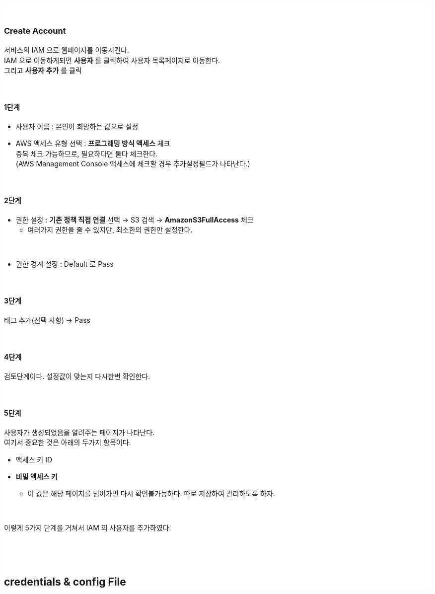 <br>

### Create Account

서비스의 IAM 으로 웹페이지를 이동시킨다.  
IAM 으로 이동하게되면 **사용자** 를 클릭하여 사용자 목록페이지로 이동한다.  
그리고 **사용자 추가** 를 클릭

<br>

#### 1단계

- 사용자 이름 : 본인이 희망하는 값으로 설정

- AWS 액세스 유형 선택 : **프로그래밍 방식 액세스** 체크  
중복 체크 가능하므로, 필요하다면 둘다 체크한다.  
(AWS Management Console 액세스에 체크할 경우 추가설정필드가 나타난다.)

<br>

#### 2단계

- 권한 설정 : **기존 정책 직접 연결** 선택 → S3 검색 → **AmazonS3FullAccess** 체크
  - 여러가지 권한을 줄 수 있지만, 최소한의 권한만 설정한다.  

<br>

- 권한 경계 설정 : Default 로 Pass

<br>

#### 3단계

태그 추가(선택 사항) → Pass

<br>

#### 4단계

검토단계이다. 설정값이 맞는지 다시한번 확인한다.

<br>

#### 5단계

사용자가 생성되었음을 알려주는 페이지가 나타난다.  
여기서 중요한 것은 아래의 두가지 항목이다.

- 액세스 키 ID

- **비밀 액세스 키**
  - 이 값은 해당 페이지를 넘어가면 다시 확인불가능하다. 따로 저장하여 관리하도록 하자.

<br>

이렇게 5가지 단계를 거쳐서 IAM 의 사용자를 추가하였다.

<br><br>

## credentials & config File
